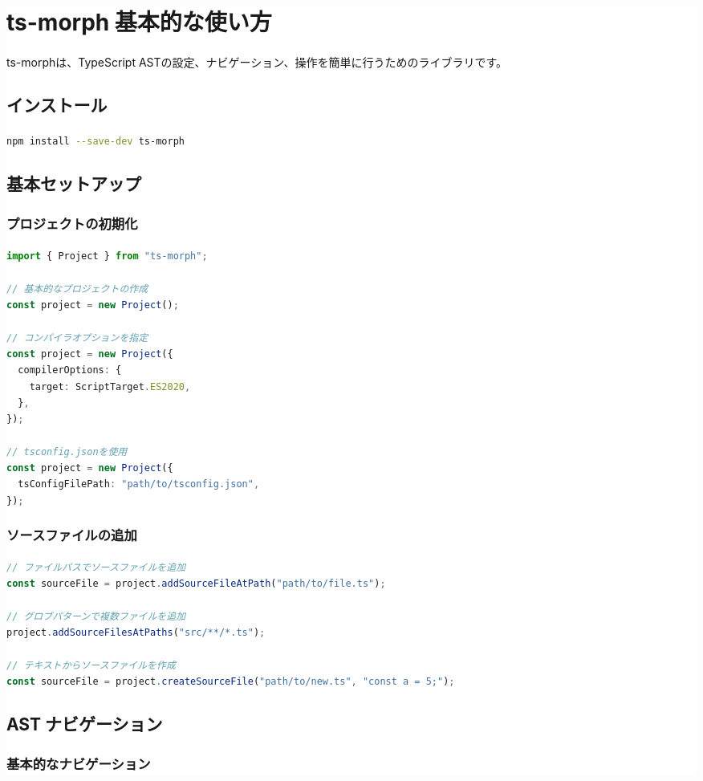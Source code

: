 # ts-morph 基本的な使い方

ts-morphは、TypeScript ASTの設定、ナビゲーション、操作を簡単に行うためのライブラリです。

## インストール

```bash
npm install --save-dev ts-morph
```

## 基本セットアップ

### プロジェクトの初期化

```typescript
import { Project } from "ts-morph";

// 基本的なプロジェクトの作成
const project = new Project();

// コンパイラオプションを指定
const project = new Project({
  compilerOptions: {
    target: ScriptTarget.ES2020,
  },
});

// tsconfig.jsonを使用
const project = new Project({
  tsConfigFilePath: "path/to/tsconfig.json",
});
```

### ソースファイルの追加

```typescript
// ファイルパスでソースファイルを追加
const sourceFile = project.addSourceFileAtPath("path/to/file.ts");

// グロブパターンで複数ファイルを追加
project.addSourceFilesAtPaths("src/**/*.ts");

// テキストからソースファイルを作成
const sourceFile = project.createSourceFile("path/to/new.ts", "const a = 5;");
```

## AST ナビゲーション

### 基本的なナビゲーション
